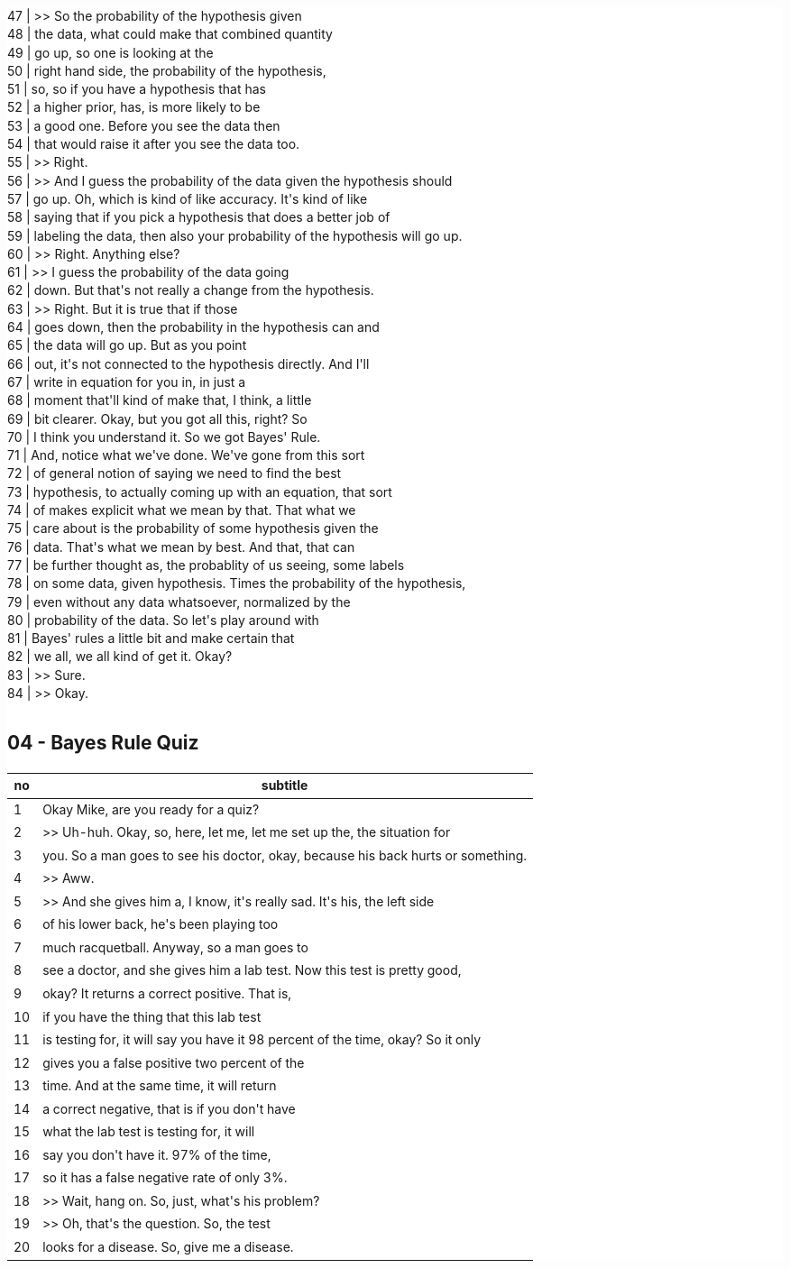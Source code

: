  47     |  >> So the probability of the hypothesis given                                    
 48     |  the data, what could make that combined quantity                                 
 49     |  go up, so one is looking at the                                                  
 50     |  right hand side, the probability of the hypothesis,                              
 51     |  so, so if you have a hypothesis that has                                         
 52     |  a higher prior, has, is more likely to be                                        
 53     |  a good one. Before you see the data then                                         
 54     |  that would raise it after you see the data too.                                  
 55     |  >> Right.                                                                        
 56     |  >> And I guess the probability of the data given the hypothesis should           
 57     |  go up. Oh, which is kind of like accuracy. It's kind of like                     
 58     |  saying that if you pick a hypothesis that does a better job of                   
 59     |  labeling the data, then also your probability of the hypothesis will go up.      
 60     |  >> Right. Anything else?                                                         
 61     |  >> I guess the probability of the data going                                     
 62     |  down. But that's not really a change from the hypothesis.                        
 63     |  >> Right. But it is true that if those                                           
 64     |  goes down, then the probability in the hypothesis can and                        
 65     |  the data will go up. But as you point                                            
 66     |  out, it's not connected to the hypothesis directly. And I'll                     
 67     |  write in equation for you in, in just a                                          
 68     |  moment that'll kind of make that, I think, a little                              
 69     |  bit clearer. Okay, but you got all this, right? So                               
 70     |  I think you understand it. So we got Bayes' Rule.                                
 71     |  And, notice what we've done. We've gone from this sort                           
 72     |  of general notion of saying we need to find the best                             
 73     |  hypothesis, to actually coming up with an equation, that sort                    
 74     |  of makes explicit what we mean by that. That what we                             
 75     |  care about is the probability of some hypothesis given the                       
 76     |  data. That's what we mean by best. And that, that can                            
 77     |  be further thought as, the probablity of us seeing, some labels                  
 78     |  on some data, given hypothesis. Times the probability of the hypothesis,         
 79     |  even without any data whatsoever, normalized by the                              
 80     |  probability of the data. So let's play around with                               
 81     |  Bayes' rules a little bit and make certain that                                  
 82     |  we all, we all kind of get it. Okay?                                             
 83     |  >> Sure.                                                                         
 84     |  >> Okay.                                                                         


##  04 - Bayes Rule Quiz
 no     |  subtitle                                                                         
 -----  |  -------------------------------------------------------------------------------- 
 1      |  Okay Mike, are you ready for a quiz?                                             
 2      |  >> Uh-huh. Okay, so, here, let me, let me set up the, the situation for          
 3      |  you. So a man goes to see his doctor, okay, because his back hurts or something. 
 4      |  >> Aww.                                                                          
 5      |  >> And she gives him a, I know, it's really sad. It's his, the left side         
 6      |  of his lower back, he's been playing too                                         
 7      |  much racquetball. Anyway, so a man goes to                                       
 8      |  see a doctor, and she gives him a lab test. Now this test is pretty good,        
 9      |  okay? It returns a correct positive. That is,                                    
 10     |  if you have the thing that this lab test                                         
 11     |  is testing for, it will say you have it 98 percent of the time, okay? So it only 
 12     |  gives you a false positive two percent of the                                    
 13     |  time. And at the same time, it will return                                       
 14     |  a correct negative, that is if you don't have                                    
 15     |  what the lab test is testing for, it will                                        
 16     |  say you don't have it. 97% of the time,                                          
 17     |  so it has a false negative rate of only 3%.                                      
 18     |  >> Wait, hang on. So, just, what's his problem?                                  
 19     |  >> Oh, that's the question. So, the test                                         
 20     |  looks for a disease. So, give me a disease.                                      